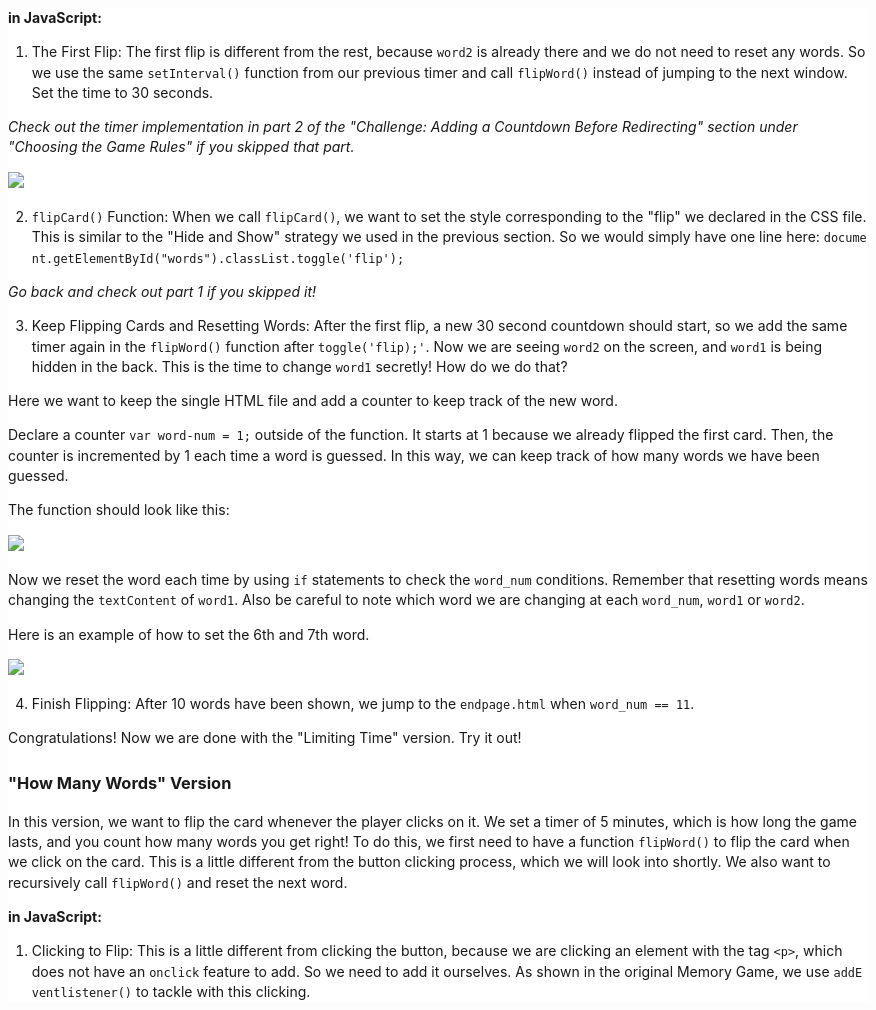 **in JavaScript:**
1. The First Flip:
The first flip is different from the rest, because `word2` is already there and we do not need to reset any words. So we use the same `setInterval()` function from our previous timer and call `flipWord()` instead of jumping to the next window. Set the time to 30 seconds.

*Check out the timer implementation in part 2 of the "Challenge: Adding a Countdown Before Redirecting" section under "Choosing the Game Rules" if you skipped that part.*

![](https://i.imgur.com/9eTYQo6.png)


2. `flipCard()` Function:
When we call `flipCard()`, we want to set the style corresponding to the "flip" we declared in the CSS file. This is similar to the "Hide and Show" strategy we used in the previous section. So we would simply have one line here: `document.getElementById("words").classList.toggle('flip');`

*Go back and check out part 1 if you skipped it!* 

3. Keep Flipping Cards and Resetting Words:
After the first flip, a new 30 second countdown should start, so we add the same timer again in the `flipWord()` function after `toggle('flip);'`. Now we are seeing `word2` on the screen, and `word1` is being hidden in the back. This is the time to change `word1` secretly! How do we do that?

Here we want to keep the single HTML file and add a counter to keep track of the new word.

Declare a counter `var word-num = 1;` outside of the function. It starts at 1 because we already flipped the first card. Then, the counter is incremented by 1 each time a word is guessed. In this way, we can keep track of how many words we have been guessed.

The function should look like this:

![](https://i.imgur.com/T9AFvh8.png)

Now we reset the word each time by using `if` statements to check the `word_num` conditions. Remember that resetting words means changing the `textContent` of `word1`. Also be careful to note which word we are changing at each `word_num`, `word1` or `word2`.

Here is an example of how to set the 6th and 7th word.

![](https://i.imgur.com/BW8bVpH.png)


4. Finish Flipping:
After 10 words have been shown, we jump to the `endpage.html` when `word_num == 11`.

Congratulations! Now we are done with the "Limiting Time" version. Try it out!

### "How Many Words" Version
In this version, we want to flip the card whenever the player clicks on it. We set a timer of 5 minutes, which is how long the game lasts, and you count how many words you get right!
To do this, we first need to have a function `flipWord()` to flip the card when we click on the card. This is a little different from the button clicking process, which we will look into shortly. We also want to recursively call `flipWord()` and reset the next word.

**in JavaScript:**
1. Clicking to Flip:
This is a little different from clicking the button, because we are clicking an element with the tag `<p>`, which does not have an `onclick` feature to add. So we need to add it ourselves. As shown in the original Memory Game, we use  `addEventlistener()` to tackle with this clicking. 

